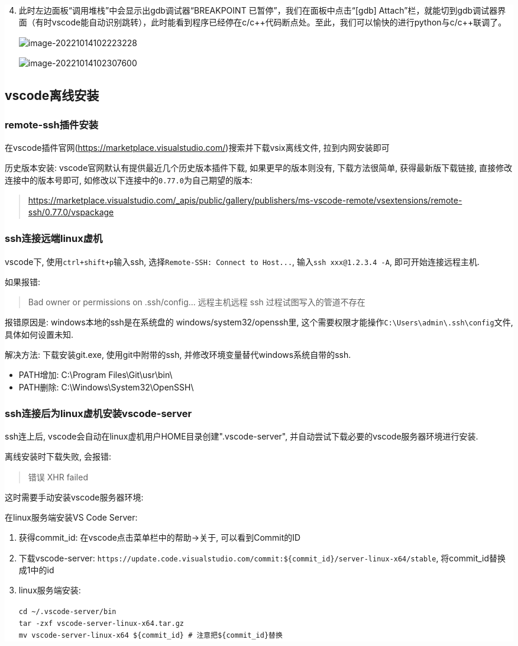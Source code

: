 4. 此时左边面板“调用堆栈”中会显示出gdb调试器“BREAKPOINT 已暂停”，我们在面板中点击“[gdb] Attach”栏，就能切到gdb调试器界面（有时vscode能自动识别跳转），此时能看到程序已经停在c/c++代码断点处。至此，我们可以愉快的进行python与c/c++联调了。

   ![image-20221014102223228](../../assets/2022-04-19-vscode%E6%9B%BF%E4%BB%A3vim/image-20221014102223228.png)

   ![image-20221014102307600](../../assets/2022-04-19-vscode%E6%9B%BF%E4%BB%A3vim/image-20221014102307600.png)

## vscode离线安装

### remote-ssh插件安装

在vscode插件官网(https://marketplace.visualstudio.com/)搜索并下载vsix离线文件, 拉到内网安装即可

历史版本安装: vscode官网默认有提供最近几个历史版本插件下载, 如果更早的版本则没有, 下载方法很简单, 获得最新版下载链接, 直接修改连接中的版本号即可, 如修改以下连接中的`0.77.0`为自己期望的版本:

> https://marketplace.visualstudio.com/_apis/public/gallery/publishers/ms-vscode-remote/vsextensions/remote-ssh/0.77.0/vspackage

### ssh连接远端linux虚机

vscode下, 使用`ctrl+shift+p`输入ssh, 选择`Remote-SSH: Connect to Host...`, 输入`ssh xxx@1.2.3.4 -A`, 即可开始连接远程主机.

如果报错:

> Bad owner or permissions on .ssh/config...
> 远程主机远程 ssh 过程试图写入的管道不存在

报错原因是: windows本地的ssh是在系统盘的 windows/system32/openssh里, 这个需要权限才能操作`C:\Users\admin\.ssh\config`文件, 具体如何设置未知.

解决方法: 下载安装git.exe, 使用git中附带的ssh, 并修改环境变量替代windows系统自带的ssh.

* PATH增加: C:\Program Files\Git\usr\bin\
* PATH删除: C:\Windows\System32\OpenSSH\

### ssh连接后为linux虚机安装vscode-server

ssh连上后, vscode会自动在linux虚机用户HOME目录创建".vscode-server", 并自动尝试下载必要的vscode服务器环境进行安装.

离线安装时下载失败, 会报错:

> 错误 XHR failed

这时需要手动安装vscode服务器环境:

在linux服务端安装VS Code Server:

1. 获得commit_id: 在vscode点击菜单栏中的帮助->关于, 可以看到Commit的ID

2. 下载vscode-server: `https://update.code.visualstudio.com/commit:${commit_id}/server-linux-x64/stable`, 将commit_id替换成1中的id

3. linux服务端安装: 
   
   ```shell
   cd ~/.vscode-server/bin
   tar -zxf vscode-server-linux-x64.tar.gz
   mv vscode-server-linux-x64 ${commit_id} # 注意把${commit_id}替换
   ```
